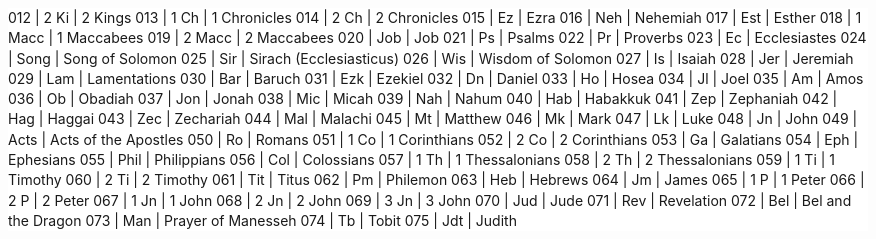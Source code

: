 012 | 2 Ki | 2 Kings
013 | 1 Ch | 1 Chronicles
014 | 2 Ch | 2 Chronicles 
015 | Ez | Ezra 
016 | Neh | Nehemiah
017 | Est | Esther
018 | 1 Macc | 1 Maccabees
019 | 2 Macc | 2 Maccabees
020 | Job | Job
021 | Ps | Psalms
022 | Pr | Proverbs
023 | Ec | Ecclesiastes
024 | Song | Song of Solomon
025 | Sir | Sirach (Ecclesiasticus)
026 | Wis | Wisdom of Solomon
027 | Is | Isaiah
028 | Jer | Jeremiah
029 | Lam | Lamentations
030 | Bar | Baruch 
031 | Ezk | Ezekiel
032 | Dn | Daniel
033 | Ho | Hosea
034 | Jl | Joel 
035 | Am | Amos 
036 | Ob | Obadiah
037 | Jon | Jonah
038 | Mic | Micah
039 | Nah | Nahum
040 | Hab | Habakkuk
041 | Zep | Zephaniah
042 | Hag | Haggai
043 | Zec | Zechariah
044 | Mal | Malachi
045 | Mt | Matthew
046 | Mk | Mark 
047 | Lk | Luke 
048 | Jn | John 
049 | Acts | Acts of the Apostles
050 | Ro | Romans
051 | 1 Co | 1 Corinthians
052 | 2 Co | 2 Corinthians
053 | Ga | Galatians
054 | Eph | Ephesians
055 | Phil | Philippians
056 | Col | Colossians
057 | 1 Th | 1 Thessalonians
058 | 2 Th | 2 Thessalonians
059 | 1 Ti | 1 Timothy
060 | 2 Ti | 2 Timothy
061 | Tit | Titus
062 | Pm | Philemon
063 | Heb | Hebrews
064 | Jm | James
065 | 1 P | 1 Peter
066 | 2 P | 2 Peter
067 | 1 Jn | 1 John
068 | 2 Jn | 2 John
069 | 3 Jn | 3 John
070 | Jud | Jude 
071 | Rev | Revelation
072 | Bel | Bel and the Dragon
073 | Man | Prayer of Manesseh
074 | Tb | Tobit
075 | Jdt | Judith